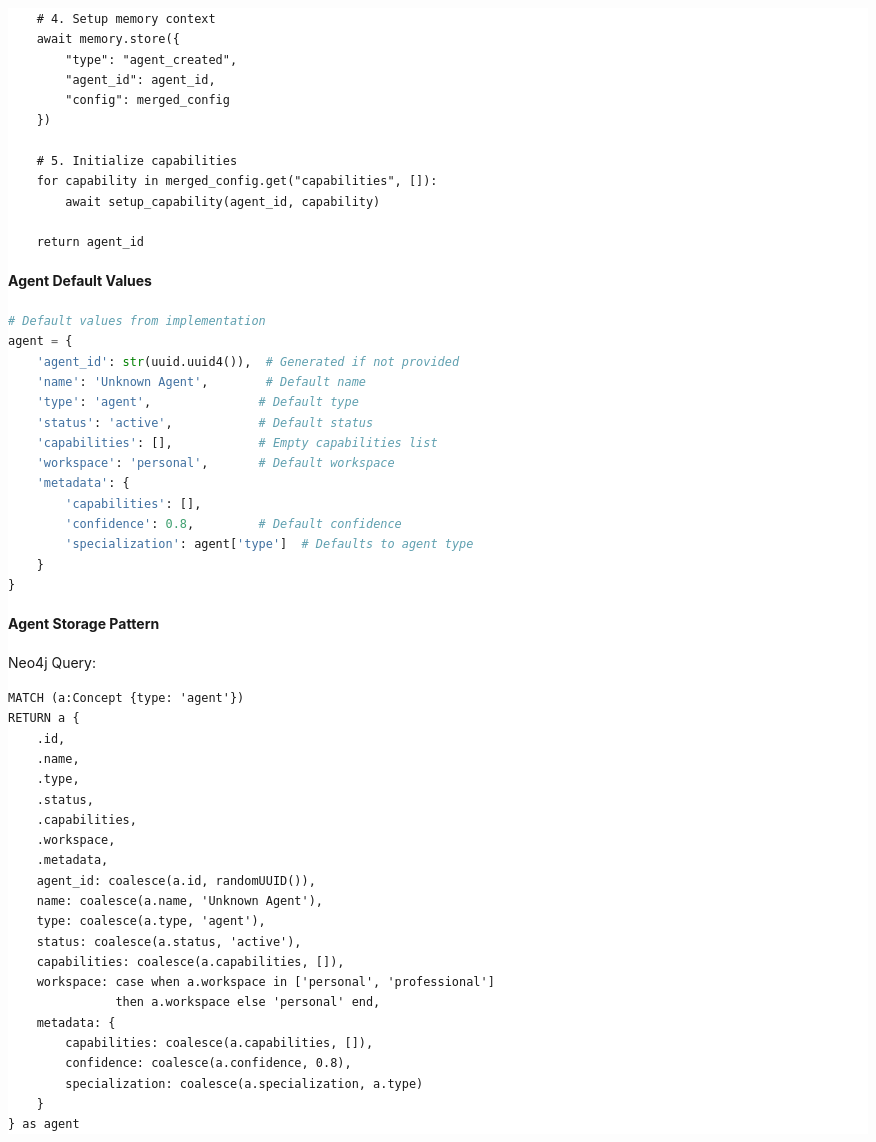 ```
    # 4. Setup memory context
    await memory.store({
        "type": "agent_created",
        "agent_id": agent_id,
        "config": merged_config
    })
    
    # 5. Initialize capabilities
    for capability in merged_config.get("capabilities", []):
        await setup_capability(agent_id, capability)
        
    return agent_id
```

#### Agent Default Values
```python
# Default values from implementation
agent = {
    'agent_id': str(uuid.uuid4()),  # Generated if not provided
    'name': 'Unknown Agent',        # Default name
    'type': 'agent',               # Default type
    'status': 'active',            # Default status
    'capabilities': [],            # Empty capabilities list
    'workspace': 'personal',       # Default workspace
    'metadata': {
        'capabilities': [],
        'confidence': 0.8,         # Default confidence
        'specialization': agent['type']  # Defaults to agent type
    }
}
```

#### Agent Storage Pattern
Neo4j Query:
```cypher
MATCH (a:Concept {type: 'agent'})
RETURN a {
    .id,
    .name,
    .type,
    .status,
    .capabilities,
    .workspace,
    .metadata,
    agent_id: coalesce(a.id, randomUUID()),
    name: coalesce(a.name, 'Unknown Agent'),
    type: coalesce(a.type, 'agent'),
    status: coalesce(a.status, 'active'),
    capabilities: coalesce(a.capabilities, []),
    workspace: case when a.workspace in ['personal', 'professional'] 
               then a.workspace else 'personal' end,
    metadata: {
        capabilities: coalesce(a.capabilities, []),
        confidence: coalesce(a.confidence, 0.8),
        specialization: coalesce(a.specialization, a.type)
    }
} as agent
```
